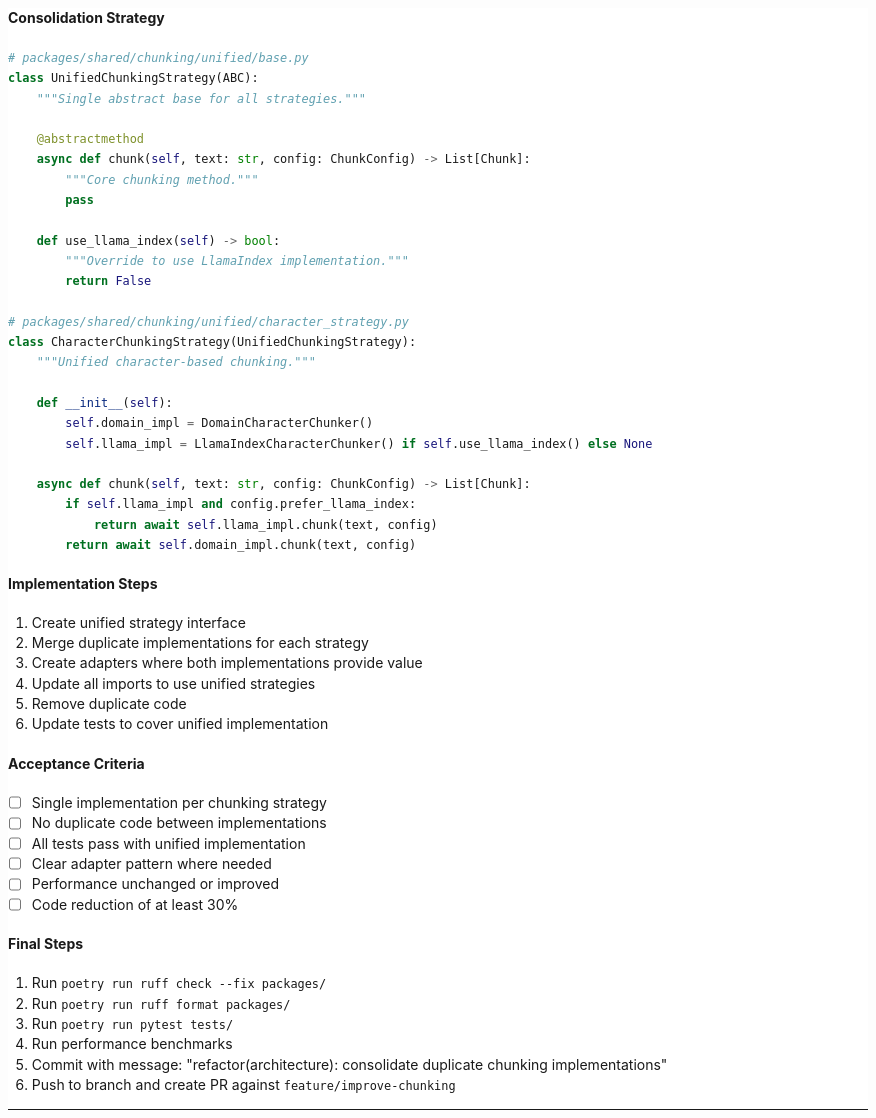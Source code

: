 #### Consolidation Strategy
```python
# packages/shared/chunking/unified/base.py
class UnifiedChunkingStrategy(ABC):
    """Single abstract base for all strategies."""
    
    @abstractmethod
    async def chunk(self, text: str, config: ChunkConfig) -> List[Chunk]:
        """Core chunking method."""
        pass
    
    def use_llama_index(self) -> bool:
        """Override to use LlamaIndex implementation."""
        return False

# packages/shared/chunking/unified/character_strategy.py
class CharacterChunkingStrategy(UnifiedChunkingStrategy):
    """Unified character-based chunking."""
    
    def __init__(self):
        self.domain_impl = DomainCharacterChunker()
        self.llama_impl = LlamaIndexCharacterChunker() if self.use_llama_index() else None
    
    async def chunk(self, text: str, config: ChunkConfig) -> List[Chunk]:
        if self.llama_impl and config.prefer_llama_index:
            return await self.llama_impl.chunk(text, config)
        return await self.domain_impl.chunk(text, config)
```

#### Implementation Steps
1. Create unified strategy interface
2. Merge duplicate implementations for each strategy
3. Create adapters where both implementations provide value
4. Update all imports to use unified strategies
5. Remove duplicate code
6. Update tests to cover unified implementation

#### Acceptance Criteria
- [ ] Single implementation per chunking strategy
- [ ] No duplicate code between implementations
- [ ] All tests pass with unified implementation
- [ ] Clear adapter pattern where needed
- [ ] Performance unchanged or improved
- [ ] Code reduction of at least 30%

#### Final Steps
1. Run `poetry run ruff check --fix packages/`
2. Run `poetry run ruff format packages/`
3. Run `poetry run pytest tests/`
4. Run performance benchmarks
5. Commit with message: "refactor(architecture): consolidate duplicate chunking implementations"
6. Push to branch and create PR against `feature/improve-chunking`

---